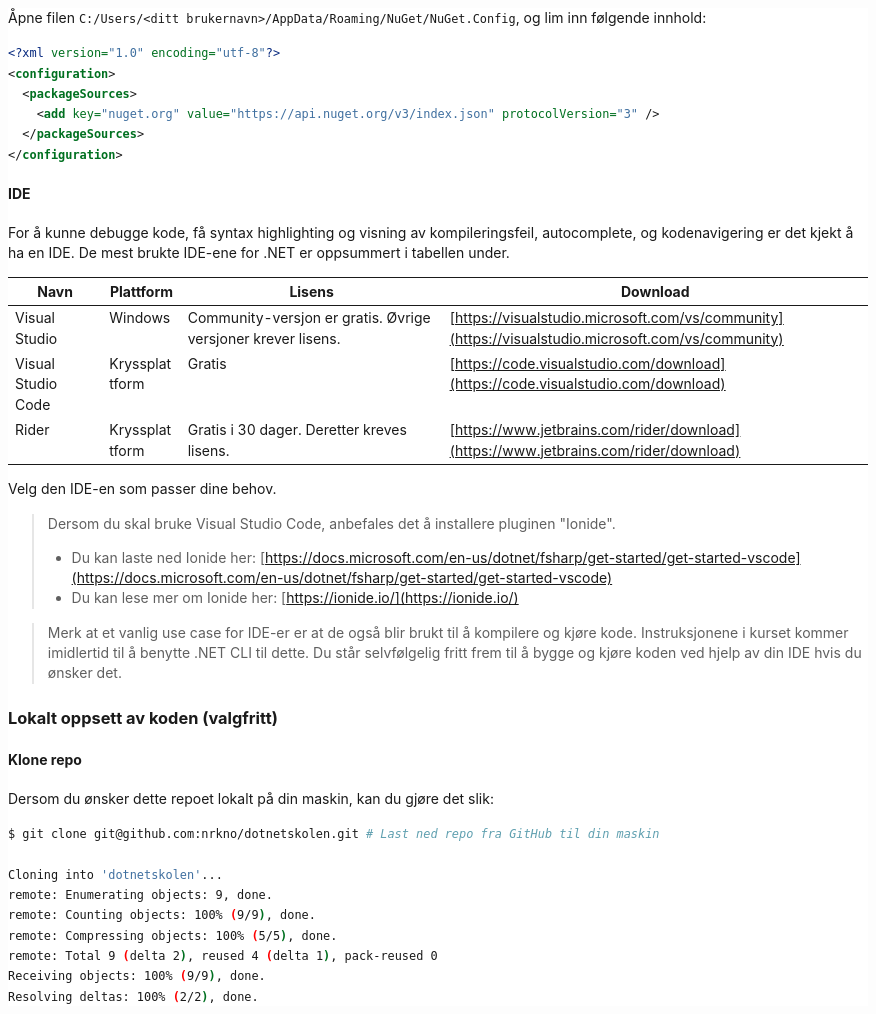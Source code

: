 Åpne filen `C:/Users/<ditt brukernavn>/AppData/Roaming/NuGet/NuGet.Config`, og lim inn følgende innhold:

```xml
<?xml version="1.0" encoding="utf-8"?>
<configuration>
  <packageSources>
    <add key="nuget.org" value="https://api.nuget.org/v3/index.json" protocolVersion="3" />
  </packageSources>
</configuration>
```

#### IDE

For å kunne debugge kode, få syntax highlighting og visning av kompileringsfeil, autocomplete, og kodenavigering er det kjekt å ha en IDE. De mest brukte IDE-ene for .NET er oppsummert i tabellen under.

| Navn | Plattform | Lisens | Download |
| - | - | - | - |
| Visual Studio|Windows | Community-versjon er gratis. Øvrige versjoner krever lisens. |[https://visualstudio.microsoft.com/vs/community](https://visualstudio.microsoft.com/vs/community)|
| Visual Studio Code | Kryssplattform | Gratis | [https://code.visualstudio.com/download](https://code.visualstudio.com/download) |
| Rider | Kryssplattform | Gratis i 30 dager. Deretter kreves lisens. | [https://www.jetbrains.com/rider/download](https://www.jetbrains.com/rider/download) |

Velg den IDE-en som passer dine behov.

> Dersom du skal bruke Visual Studio Code, anbefales det å installere pluginen "Ionide". 
> - Du kan laste ned Ionide her: [https://docs.microsoft.com/en-us/dotnet/fsharp/get-started/get-started-vscode](https://docs.microsoft.com/en-us/dotnet/fsharp/get-started/get-started-vscode)
> - Du kan lese mer om Ionide her: [https://ionide.io/](https://ionide.io/)

> Merk at et vanlig use case for IDE-er er at de også blir brukt til å kompilere og kjøre kode. Instruksjonene i kurset kommer imidlertid til å benytte .NET CLI til dette. Du står selvfølgelig fritt frem til å bygge og kjøre koden ved hjelp av din IDE hvis du ønsker det.

### Lokalt oppsett av koden (valgfritt)

#### Klone repo

Dersom du ønsker dette repoet lokalt på din maskin, kan du gjøre det slik:

```bash
$ git clone git@github.com:nrkno/dotnetskolen.git # Last ned repo fra GitHub til din maskin

Cloning into 'dotnetskolen'...
remote: Enumerating objects: 9, done.
remote: Counting objects: 100% (9/9), done.
remote: Compressing objects: 100% (5/5), done.
remote: Total 9 (delta 2), reused 4 (delta 1), pack-reused 0
Receiving objects: 100% (9/9), done.
Resolving deltas: 100% (2/2), done.
```
